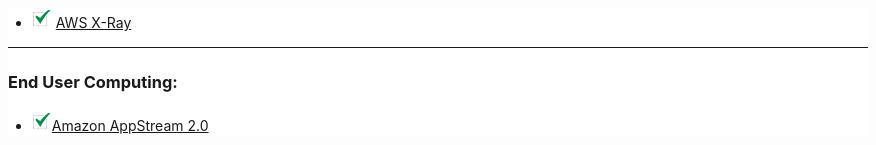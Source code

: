 - <img src="./images/solid/check.png" width="20px"> [AWS X-Ray](https://github.com/weder96/aws-certification-learning/tree/main/module-26#section_01)


----------------------------------------------------------------------------------------------------------------------------
### **End User Computing:** 
-  <img src="./images/solid/check.png" width="20px">[Amazon AppStream 2.0](https://aws.amazon.com/appstream2/getting-started/?nc1=h_ls)